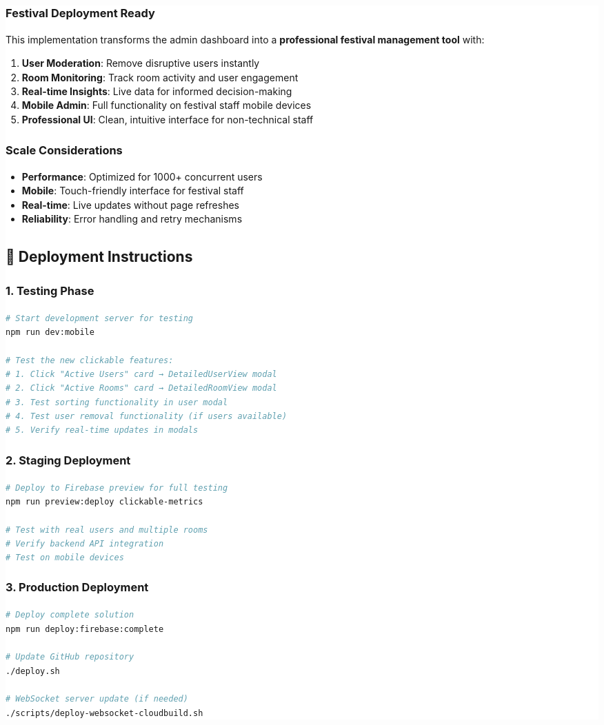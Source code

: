 ### **Festival Deployment Ready**
This implementation transforms the admin dashboard into a **professional festival management tool** with:

1. **User Moderation**: Remove disruptive users instantly
2. **Room Monitoring**: Track room activity and user engagement  
3. **Real-time Insights**: Live data for informed decision-making
4. **Mobile Admin**: Full functionality on festival staff mobile devices
5. **Professional UI**: Clean, intuitive interface for non-technical staff

### **Scale Considerations**
- **Performance**: Optimized for 1000+ concurrent users
- **Mobile**: Touch-friendly interface for festival staff
- **Real-time**: Live updates without page refreshes
- **Reliability**: Error handling and retry mechanisms

## 🚀 **Deployment Instructions**

### **1. Testing Phase**
```bash
# Start development server for testing
npm run dev:mobile

# Test the new clickable features:
# 1. Click "Active Users" card → DetailedUserView modal
# 2. Click "Active Rooms" card → DetailedRoomView modal  
# 3. Test sorting functionality in user modal
# 4. Test user removal functionality (if users available)
# 5. Verify real-time updates in modals
```

### **2. Staging Deployment**
```bash
# Deploy to Firebase preview for full testing
npm run preview:deploy clickable-metrics

# Test with real users and multiple rooms
# Verify backend API integration
# Test on mobile devices
```

### **3. Production Deployment**
```bash
# Deploy complete solution
npm run deploy:firebase:complete

# Update GitHub repository
./deploy.sh

# WebSocket server update (if needed)
./scripts/deploy-websocket-cloudbuild.sh
```
